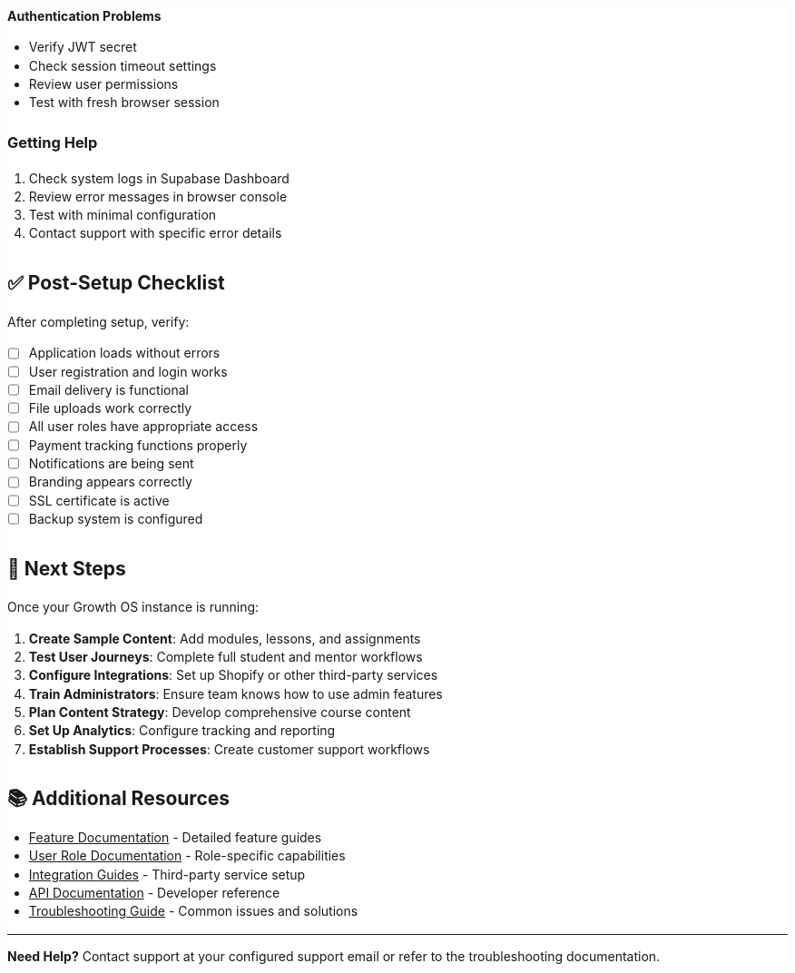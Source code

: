 **Authentication Problems**
- Verify JWT secret
- Check session timeout settings
- Review user permissions
- Test with fresh browser session

### Getting Help
1. Check system logs in Supabase Dashboard
2. Review error messages in browser console
3. Test with minimal configuration
4. Contact support with specific error details

## ✅ Post-Setup Checklist

After completing setup, verify:

- [ ] Application loads without errors
- [ ] User registration and login works
- [ ] Email delivery is functional
- [ ] File uploads work correctly
- [ ] All user roles have appropriate access
- [ ] Payment tracking functions properly
- [ ] Notifications are being sent
- [ ] Branding appears correctly
- [ ] SSL certificate is active
- [ ] Backup system is configured

## 🚀 Next Steps

Once your Growth OS instance is running:

1. **Create Sample Content**: Add modules, lessons, and assignments
2. **Test User Journeys**: Complete full student and mentor workflows
3. **Configure Integrations**: Set up Shopify or other third-party services
4. **Train Administrators**: Ensure team knows how to use admin features
5. **Plan Content Strategy**: Develop comprehensive course content
6. **Set Up Analytics**: Configure tracking and reporting
7. **Establish Support Processes**: Create customer support workflows

## 📚 Additional Resources

- [Feature Documentation](./features/) - Detailed feature guides
- [User Role Documentation](./roles/) - Role-specific capabilities
- [Integration Guides](./integrations/) - Third-party service setup
- [API Documentation](./api/) - Developer reference
- [Troubleshooting Guide](./troubleshooting.md) - Common issues and solutions

---

**Need Help?** Contact support at your configured support email or refer to the troubleshooting documentation.
